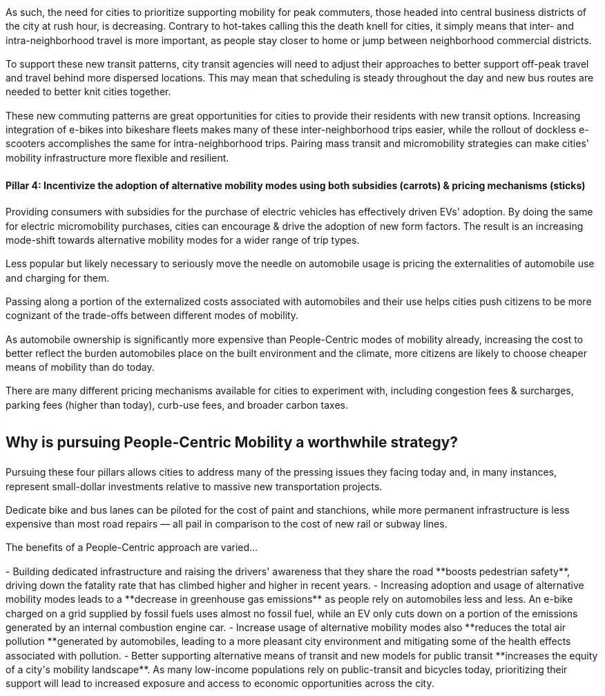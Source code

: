 As such, the need for cities to prioritize supporting mobility for peak commuters, those headed into central business districts of the city at rush hour, is decreasing. Contrary to hot-takes calling this the death knell for cities, it simply means that inter- and intra-neighborhood travel is more important, as people stay closer to home or jump between neighborhood commercial districts.  

To support these new transit patterns, city transit agencies will need to adjust their approaches to better support off-peak travel and travel behind more dispersed locations. This may mean that scheduling is steady throughout the day and new bus routes are needed to better knit cities together.  

These new commuting patterns are great opportunities for cities to provide their residents with new transit options. Increasing integration of e-bikes into bikeshare fleets makes many of these inter-neighborhood trips easier, while the rollout of dockless e-scooters accomplishes the same for intra-neighborhood trips. Pairing mass transit and micromobility strategies can make cities' mobility infrastructure more flexible and resilient.  

#### Pillar 4: Incentivize the adoption of alternative mobility modes using both subsidies (carrots) & pricing mechanisms (sticks)  

Providing consumers with subsidies for the purchase of electric vehicles has effectively driven EVs' adoption. By doing the same for electric micromobility purchases, cities can encourage & drive the adoption of new form factors. The result is an increasing mode-shift towards alternative mobility modes for a wider range of trip types.  

Less popular but likely necessary to seriously move the needle on automobile usage is pricing the externalities of automobile use and charging for them.

Passing along a portion of the externalized costs associated with automobiles and their use helps cities push citizens to be more cognizant of the trade-offs between different modes of mobility.  

As automobile ownership is significantly more expensive than People-Centric modes of mobility already, increasing the cost to better reflect the burden automobiles place on the built environment and the climate, more citizens are likely to choose cheaper means of mobility than do today.

There are many different pricing mechanisms available for cities to experiment with, including congestion fees & surcharges, parking fees (higher than today), curb-use fees, and broader carbon taxes.  

## Why is pursuing People-Centric Mobility a worthwhile strategy?  

Pursuing these four pillars allows cities to address many of the pressing issues they facing today and, in many instances, represent small-dollar investments relative to massive new transportation projects.   

Dedicate bike and bus lanes can be piloted for the cost of paint and stanchions, while more permanent infrastructure is less expensive than most road repairs — all pail in comparison to the cost of new rail or subway lines.  

The benefits of a People-Centric approach are varied...  
<div class="hanging-indent"></div>
- Building dedicated infrastructure and raising the drivers' awareness that they share the road **boosts pedestrian safety**, driving down the fatality rate that has climbed higher and higher in recent years.  
- Increasing adoption and usage of alternative mobility modes leads to a **decrease in greenhouse gas emissions** as people rely on automobiles less and less. An e-bike charged on a grid supplied by fossil fuels uses almost no fossil fuel, while an EV only cuts down on a portion of the emissions generated by an internal combustion engine car.  
- Increase usage of alternative mobility modes also **reduces the total air pollution **generated by automobiles, leading to a more pleasant city environment and mitigating some of the health effects associated with pollution.  
- Better supporting alternative means of transit and new models for public transit **increases the equity of a city's mobility landscape**. As many low-income populations rely on public-transit and bicycles today, prioritizing their support will lead to increased exposure and access to economic opportunities across the city.